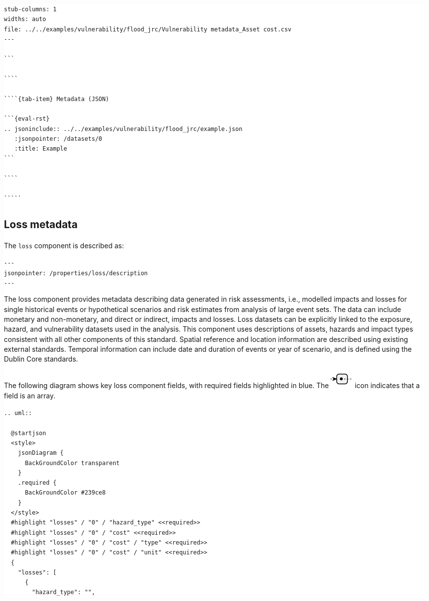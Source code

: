 ``````{dropdown} Example: Global flood depth-damage functions
stub-columns: 1
widths: auto
file: ../../examples/vulnerability/flood_jrc/Vulnerability metadata_Asset cost.csv
---

```

````

````{tab-item} Metadata (JSON)

```{eval-rst}
.. jsoninclude:: ../../examples/vulnerability/flood_jrc/example.json
   :jsonpointer: /datasets/0
   :title: Example
```

````

`````
``````

## Loss metadata

The `loss` component is described as:

```{jsoninclude-quote} ../../docs/_readthedocs/html/rdls_schema.json
---
jsonpointer: /properties/loss/description
---
```

The loss component provides metadata describing data generated in risk assessments, i.e., modelled impacts and losses for single historical events or hypothetical scenarios and risk estimates from analysis of large event sets. The data can include monetary and non-monetary, and direct or indirect, impacts and losses.
Loss datasets can be explicitly linked to the exposure, hazard, and vulnerability datasets used in the analysis. This component uses descriptions of assets, hazards and impact types consistent with all other components of this standard. Spatial reference and location information are described using existing external standards. Temporal information can include date and duration of events or year of scenario, and is defined using the Dublin Core standards.

The following diagram shows key loss component fields, with required fields highlighted in blue.  The ![array](../img/array.png) icon indicates that a field is an array.

```{eval-rst}
.. uml::

  @startjson
  <style>
    jsonDiagram {
      BackGroundColor transparent
    }
    .required {
      BackGroundColor #239ce8
    }
  </style>
  #highlight "losses" / "0" / "hazard_type" <<required>>
  #highlight "losses" / "0" / "cost" <<required>>
  #highlight "losses" / "0" / "cost" / "type" <<required>>
  #highlight "losses" / "0" / "cost" / "unit" <<required>>
  {
    "losses": [
      {
        "hazard_type": "",
```